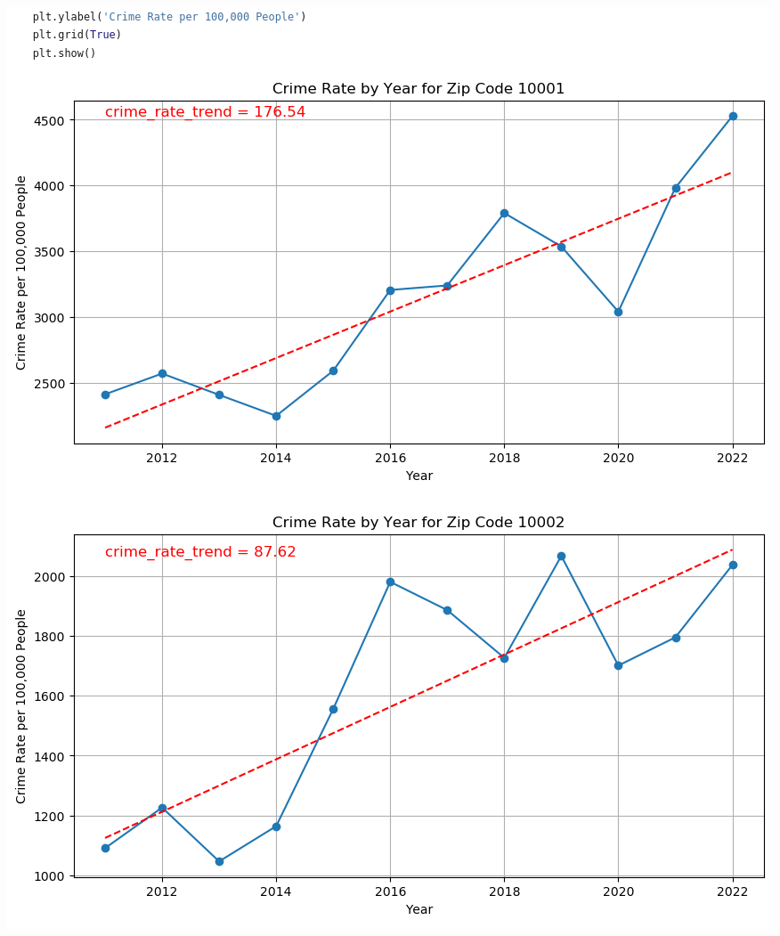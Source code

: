 ```python
    plt.ylabel('Crime Rate per 100,000 People')
    plt.grid(True)
    plt.show()
```


    
![png](output_41_0.png)
    



    
![png](output_41_1.png)
    
